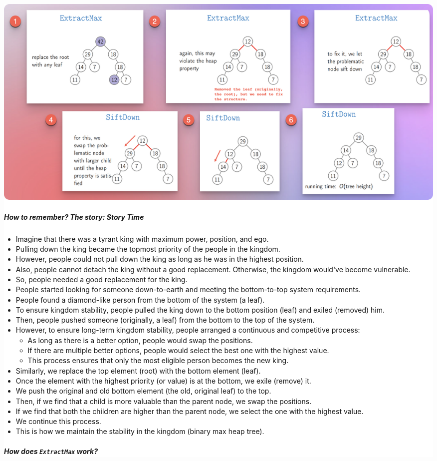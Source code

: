 ![060extractMaxOfBinaryMaxHeap.png](../../../../../../../assets/images/dataStructures/uc/module03priorityQueuesHeapsDisjointSets/060extractMaxOfBinaryMaxHeap.png)

##### How to remember? The story: Story Time

* Imagine that there was a tyrant king with maximum power, position, and ego.
* Pulling down the king became the topmost priority of the people in the kingdom.
* However, people could not pull down the king as long as he was in the highest position.
* Also, people cannot detach the king without a good replacement. Otherwise, the kingdom would've become vulnerable.
* So, people needed a good replacement for the king. 
* People started looking for someone down-to-earth and meeting the bottom-to-top system requirements.
* People found a diamond-like person from the bottom of the system (a leaf).
* To ensure kingdom stability, people pulled the king down to the bottom position (leaf) and exiled (removed) him. 
* Then, people pushed someone (originally, a leaf) from the bottom to the top of the system.
* However, to ensure long-term kingdom stability, people arranged a continuous and competitive process:
  * As long as there is a better option, people would swap the positions.
  * If there are multiple better options, people would select the best one with the highest value.
  * This process ensures that only the most eligible person becomes the new king. 
* Similarly, we replace the top element (root) with the bottom element (leaf).
* Once the element with the highest priority (or value) is at the bottom, we exile (remove) it.
* We push the original and old bottom element (the old, original leaf) to the top.
* Then, if we find that a child is more valuable than the parent node, we swap the positions. 
* If we find that both the children are higher than the parent node, we select the one with the highest value.
* We continue this process.
* This is how we maintain the stability in the kingdom (binary max heap tree).

##### How does `ExtractMax` work?
